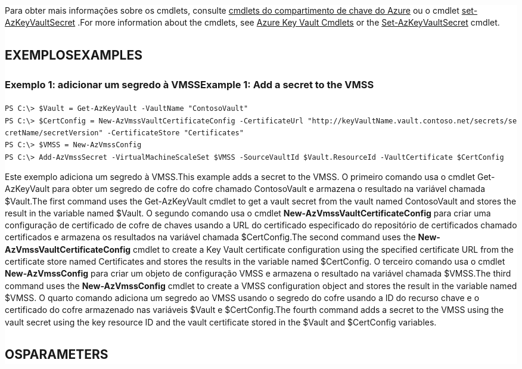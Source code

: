 <span data-ttu-id="1ebf7-110">Para obter mais informações sobre os cmdlets, consulte [cmdlets do compartimento de chave do Azure](/powershell/module/az.keyvault) ou o cmdlet [set-AzKeyVaultSecret](/powershell/module/az.keyvault/set-azkeyvaultsecret) .</span><span class="sxs-lookup"><span data-stu-id="1ebf7-110">For more information about the cmdlets, see [Azure Key Vault Cmdlets](/powershell/module/az.keyvault) or the [Set-AzKeyVaultSecret](/powershell/module/az.keyvault/set-azkeyvaultsecret) cmdlet.</span></span>

## <span data-ttu-id="1ebf7-111">EXEMPLOS</span><span class="sxs-lookup"><span data-stu-id="1ebf7-111">EXAMPLES</span></span>

### <span data-ttu-id="1ebf7-112">Exemplo 1: adicionar um segredo à VMSS</span><span class="sxs-lookup"><span data-stu-id="1ebf7-112">Example 1: Add a secret to the VMSS</span></span>
```
PS C:\> $Vault = Get-AzKeyVault -VaultName "ContosoVault"
PS C:\> $CertConfig = New-AzVmssVaultCertificateConfig -CertificateUrl "http://keyVaultName.vault.contoso.net/secrets/secretName/secretVersion" -CertificateStore "Certificates"
PS C:\> $VMSS = New-AzVmssConfig
PS C:\> Add-AzVmssSecret -VirtualMachineScaleSet $VMSS -SourceVaultId $Vault.ResourceId -VaultCertificate $CertConfig
```

<span data-ttu-id="1ebf7-113">Este exemplo adiciona um segredo à VMSS.</span><span class="sxs-lookup"><span data-stu-id="1ebf7-113">This example adds a secret to the VMSS.</span></span>
<span data-ttu-id="1ebf7-114">O primeiro comando usa o cmdlet Get-AzKeyVault para obter um segredo de cofre do cofre chamado ContosoVault e armazena o resultado na variável chamada $Vault.</span><span class="sxs-lookup"><span data-stu-id="1ebf7-114">The first command uses the Get-AzKeyVault cmdlet to get a vault secret from the vault named ContosoVault and stores the result in the variable named $Vault.</span></span>
<span data-ttu-id="1ebf7-115">O segundo comando usa o cmdlet **New-AzVmssVaultCertificateConfig** para criar uma configuração de certificado de cofre de chaves usando a URL do certificado especificado do repositório de certificados chamado certificados e armazena os resultados na variável chamada $CertConfig.</span><span class="sxs-lookup"><span data-stu-id="1ebf7-115">The second command uses the **New-AzVmssVaultCertificateConfig** cmdlet to create a Key Vault certificate configuration using the specified certificate URL from the certificate store named Certificates and stores the results in the variable named $CertConfig.</span></span>
<span data-ttu-id="1ebf7-116">O terceiro comando usa o cmdlet **New-AzVmssConfig** para criar um objeto de configuração VMSS e armazena o resultado na variável chamada $VMSS.</span><span class="sxs-lookup"><span data-stu-id="1ebf7-116">The third command uses the **New-AzVmssConfig** cmdlet to create a VMSS configuration object and stores the result in the variable named $VMSS.</span></span>
<span data-ttu-id="1ebf7-117">O quarto comando adiciona um segredo ao VMSS usando o segredo do cofre usando a ID do recurso chave e o certificado do cofre armazenado nas variáveis $Vault e $CertConfig.</span><span class="sxs-lookup"><span data-stu-id="1ebf7-117">The fourth command adds a secret to the VMSS using the vault secret using the key resource ID and the vault certificate stored in the $Vault and $CertConfig variables.</span></span>

## <span data-ttu-id="1ebf7-118">OS</span><span class="sxs-lookup"><span data-stu-id="1ebf7-118">PARAMETERS</span></span>
